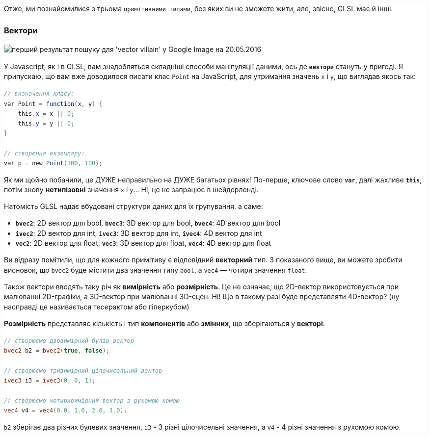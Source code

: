 Отже, ми познайомилися з трьома `примітивними типами`, без яких ви не зможете жити, але, звісно, GLSL має й інші.

### Вектори
![перший результат пошуку для 'vector villain' у Google Image на 20.05.2016](vector.jpg)

У Javascript, як і в GLSL, вам знадобляться складніші способи маніпуляції даними, ось де **`вектори`** стануть у пригоді.
Я припускаю, що вам вже доводилося писати клас `Point` на JavaScript, для утримання значень `x` і `y`, що виглядав якось так:
```glsl
// визначення класу:
var Point = function(x, y) {
    this.x = x || 0;
    this.y = y || 0;
}

// створення екземляру:
var p = new Point(100, 100);
```

Як ми щойно побачили, це ДУЖЕ неправильно на ДУЖЕ багатьох рівнях! По-перше, ключове слово **`var`**, далі жахливе **`this`**, потім знову **нетипізовні** значення `x` і `y`...
Ні, це не запрацює в шейдерленді.

Натомість GLSL надає вбудовані структури даних для їх групування, а саме:

* **`bvec2`**: 2D вектор для bool, **`bvec3`**: 3D  вектор для bool, **`bvec4`**: 4D  вектор для bool
* **`ivec2`**: 2D вектор для int, **`ivec3`**: 3D вектор для int, **`ivec4`**: 4D вектор для int
* **`vec2`**: 2D вектор для float, **`vec3`**: 3D вектор для float, **`vec4`**: 4D вектор для float

Ви відразу помітили, що для кожного примітиву є відповідний **векторний** тип.
З показаного вище, ви можете зробити висновок, що `bvec2` буде містити два значення типу `bool`, а `vec4` — чотири значення `float`.

Також вектори вводять таку річ як **вимірність** або **розмірність**. Це не означає, що 2D-вектор використовується при малюванні 2D-графіки, а 3D-вектор при малюванні 3D-сцен. Ні!
Що в такому разі буде представляти 4D-вектор? (ну насправді це називається тесерактом або гіперкубом)

**Розмірність** представляє кількість і тип **компонентів** або **змінних**, що зберігаються у **векторі**:
```glsl
// створюємо двовимірний булів вектор
bvec2 b2 = bvec2(true, false);

// створюємо тривимірний цілочисельний вектор
ivec3 i3 = ivec3(0, 0, 1);

// створюємо чотиривимірний вектор з рухомою комою
vec4 v4 = vec4(0.0, 1.0, 2.0, 1.0);
```
`b2` зберігає два різних булевих значення, `i3` - 3 різні цілочисельні значення, а `v4` - 4 різні значення з рухомою комою.
